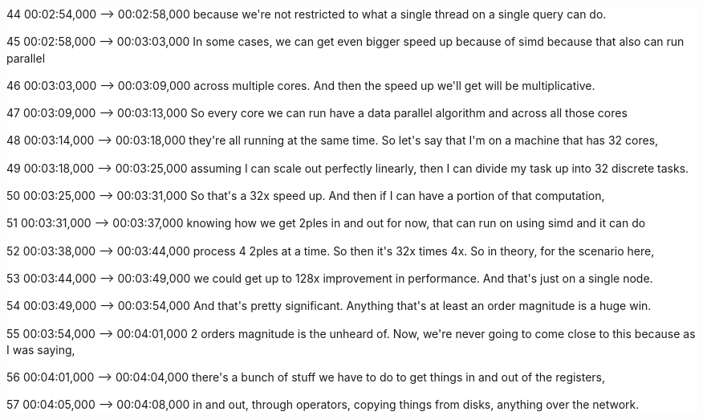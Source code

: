 44
00:02:54,000 --> 00:02:58,000
because we're not restricted to what a single thread on a single query can do.

45
00:02:58,000 --> 00:03:03,000
In some cases, we can get even bigger speed up because of simd because that also can run parallel

46
00:03:03,000 --> 00:03:09,000
across multiple cores. And then the speed up we'll get will be multiplicative.

47
00:03:09,000 --> 00:03:13,000
So every core we can run have a data parallel algorithm and across all those cores

48
00:03:14,000 --> 00:03:18,000
they're all running at the same time. So let's say that I'm on a machine that has 32 cores,

49
00:03:18,000 --> 00:03:25,000
assuming I can scale out perfectly linearly, then I can divide my task up into 32 discrete tasks.

50
00:03:25,000 --> 00:03:31,000
So that's a 32x speed up. And then if I can have a portion of that computation,

51
00:03:31,000 --> 00:03:37,000
knowing how we get 2ples in and out for now, that can run on using simd and it can do

52
00:03:38,000 --> 00:03:44,000
process 4 2ples at a time. So then it's 32x times 4x. So in theory, for the scenario here,

53
00:03:44,000 --> 00:03:49,000
we could get up to 128x improvement in performance. And that's just on a single node.

54
00:03:49,000 --> 00:03:54,000
And that's pretty significant. Anything that's at least an order magnitude is a huge win.

55
00:03:54,000 --> 00:04:01,000
2 orders magnitude is the unheard of. Now, we're never going to come close to this because as I was saying,

56
00:04:01,000 --> 00:04:04,000
there's a bunch of stuff we have to do to get things in and out of the registers,

57
00:04:05,000 --> 00:04:08,000
in and out, through operators, copying things from disks, anything over the network.
